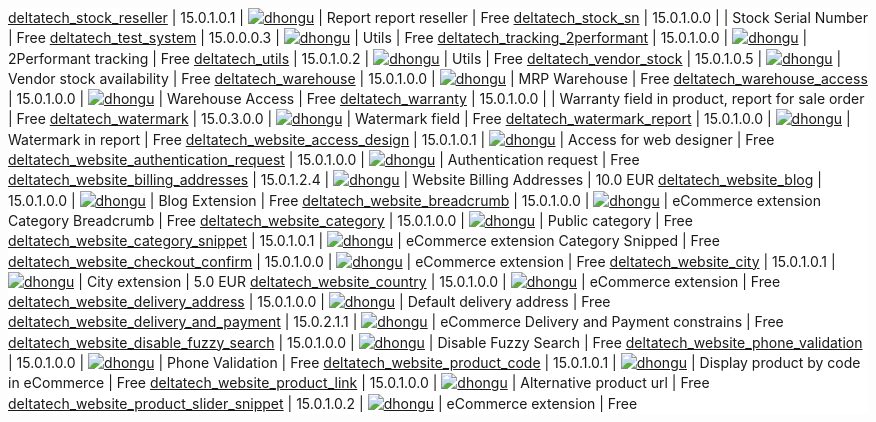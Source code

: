 [deltatech_stock_reseller](deltatech_stock_reseller/) | 15.0.1.0.1 | [![dhongu](https://github.com/dhongu.png?size=30px)](https://github.com/dhongu) | Report report reseller | Free 
[deltatech_stock_sn](deltatech_stock_sn/) | 15.0.1.0.0 |  | Stock Serial Number | Free 
[deltatech_test_system](deltatech_test_system/) | 15.0.0.0.3 | [![dhongu](https://github.com/dhongu.png?size=30px)](https://github.com/dhongu) | Utils | Free 
[deltatech_tracking_2performant](deltatech_tracking_2performant/) | 15.0.1.0.0 | [![dhongu](https://github.com/dhongu.png?size=30px)](https://github.com/dhongu) | 2Performant tracking | Free 
[deltatech_utils](deltatech_utils/) | 15.0.1.0.2 | [![dhongu](https://github.com/dhongu.png?size=30px)](https://github.com/dhongu) | Utils | Free 
[deltatech_vendor_stock](deltatech_vendor_stock/) | 15.0.1.0.5 | [![dhongu](https://github.com/dhongu.png?size=30px)](https://github.com/dhongu) | Vendor stock availability | Free 
[deltatech_warehouse](deltatech_warehouse/) | 15.0.1.0.0 | [![dhongu](https://github.com/dhongu.png?size=30px)](https://github.com/dhongu) | MRP Warehouse | Free 
[deltatech_warehouse_access](deltatech_warehouse_access/) | 15.0.1.0.0 | [![dhongu](https://github.com/dhongu.png?size=30px)](https://github.com/dhongu) | Warehouse Access | Free 
[deltatech_warranty](deltatech_warranty/) | 15.0.1.0.0 |  | Warranty field in product, report for sale order | Free 
[deltatech_watermark](deltatech_watermark/) | 15.0.3.0.0 | [![dhongu](https://github.com/dhongu.png?size=30px)](https://github.com/dhongu) | Watermark field | Free 
[deltatech_watermark_report](deltatech_watermark_report/) | 15.0.1.0.0 | [![dhongu](https://github.com/dhongu.png?size=30px)](https://github.com/dhongu) | Watermark in report | Free 
[deltatech_website_access_design](deltatech_website_access_design/) | 15.0.1.0.1 | [![dhongu](https://github.com/dhongu.png?size=30px)](https://github.com/dhongu) | Access for web designer | Free 
[deltatech_website_authentication_request](deltatech_website_authentication_request/) | 15.0.1.0.0 | [![dhongu](https://github.com/dhongu.png?size=30px)](https://github.com/dhongu) | Authentication request | Free 
[deltatech_website_billing_addresses](deltatech_website_billing_addresses/) | 15.0.1.2.4 | [![dhongu](https://github.com/dhongu.png?size=30px)](https://github.com/dhongu) | Website Billing Addresses | 10.0 EUR
[deltatech_website_blog](deltatech_website_blog/) | 15.0.1.0.0 | [![dhongu](https://github.com/dhongu.png?size=30px)](https://github.com/dhongu) | Blog Extension | Free 
[deltatech_website_breadcrumb](deltatech_website_breadcrumb/) | 15.0.1.0.0 | [![dhongu](https://github.com/dhongu.png?size=30px)](https://github.com/dhongu) | eCommerce extension Category Breadcrumb | Free 
[deltatech_website_category](deltatech_website_category/) | 15.0.1.0.0 | [![dhongu](https://github.com/dhongu.png?size=30px)](https://github.com/dhongu) | Public category | Free 
[deltatech_website_category_snippet](deltatech_website_category_snippet/) | 15.0.1.0.1 | [![dhongu](https://github.com/dhongu.png?size=30px)](https://github.com/dhongu) | eCommerce extension Category Snipped | Free 
[deltatech_website_checkout_confirm](deltatech_website_checkout_confirm/) | 15.0.1.0.0 | [![dhongu](https://github.com/dhongu.png?size=30px)](https://github.com/dhongu) | eCommerce extension | Free 
[deltatech_website_city](deltatech_website_city/) | 15.0.1.0.1 | [![dhongu](https://github.com/dhongu.png?size=30px)](https://github.com/dhongu) | City extension | 5.0 EUR
[deltatech_website_country](deltatech_website_country/) | 15.0.1.0.0 | [![dhongu](https://github.com/dhongu.png?size=30px)](https://github.com/dhongu) | eCommerce extension | Free 
[deltatech_website_delivery_address](deltatech_website_delivery_address/) | 15.0.1.0.0 | [![dhongu](https://github.com/dhongu.png?size=30px)](https://github.com/dhongu) | Default delivery address | Free 
[deltatech_website_delivery_and_payment](deltatech_website_delivery_and_payment/) | 15.0.2.1.1 | [![dhongu](https://github.com/dhongu.png?size=30px)](https://github.com/dhongu) | eCommerce Delivery and Payment constrains | Free 
[deltatech_website_disable_fuzzy_search](deltatech_website_disable_fuzzy_search/) | 15.0.1.0.0 | [![dhongu](https://github.com/dhongu.png?size=30px)](https://github.com/dhongu) | Disable Fuzzy Search | Free 
[deltatech_website_phone_validation](deltatech_website_phone_validation/) | 15.0.1.0.0 | [![dhongu](https://github.com/dhongu.png?size=30px)](https://github.com/dhongu) | Phone Validation | Free 
[deltatech_website_product_code](deltatech_website_product_code/) | 15.0.1.0.1 | [![dhongu](https://github.com/dhongu.png?size=30px)](https://github.com/dhongu) | Display product by code in eCommerce | Free 
[deltatech_website_product_link](deltatech_website_product_link/) | 15.0.1.0.0 | [![dhongu](https://github.com/dhongu.png?size=30px)](https://github.com/dhongu) | Alternative product url | Free 
[deltatech_website_product_slider_snippet](deltatech_website_product_slider_snippet/) | 15.0.1.0.2 | [![dhongu](https://github.com/dhongu.png?size=30px)](https://github.com/dhongu) | eCommerce extension | Free 